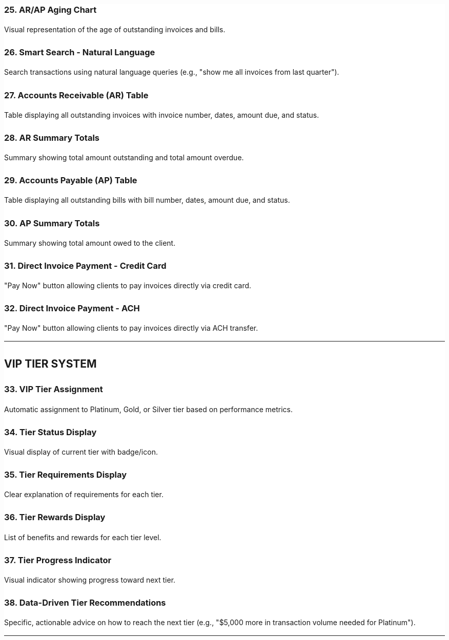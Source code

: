 ### 25. AR/AP Aging Chart
Visual representation of the age of outstanding invoices and bills.

### 26. Smart Search - Natural Language
Search transactions using natural language queries (e.g., "show me all invoices from last quarter").

### 27. Accounts Receivable (AR) Table
Table displaying all outstanding invoices with invoice number, dates, amount due, and status.

### 28. AR Summary Totals
Summary showing total amount outstanding and total amount overdue.

### 29. Accounts Payable (AP) Table
Table displaying all outstanding bills with bill number, dates, amount due, and status.

### 30. AP Summary Totals
Summary showing total amount owed to the client.

### 31. Direct Invoice Payment - Credit Card
"Pay Now" button allowing clients to pay invoices directly via credit card.

### 32. Direct Invoice Payment - ACH
"Pay Now" button allowing clients to pay invoices directly via ACH transfer.

---

## VIP TIER SYSTEM

### 33. VIP Tier Assignment
Automatic assignment to Platinum, Gold, or Silver tier based on performance metrics.

### 34. Tier Status Display
Visual display of current tier with badge/icon.

### 35. Tier Requirements Display
Clear explanation of requirements for each tier.

### 36. Tier Rewards Display
List of benefits and rewards for each tier level.

### 37. Tier Progress Indicator
Visual indicator showing progress toward next tier.

### 38. Data-Driven Tier Recommendations
Specific, actionable advice on how to reach the next tier (e.g., "$5,000 more in transaction volume needed for Platinum").

---